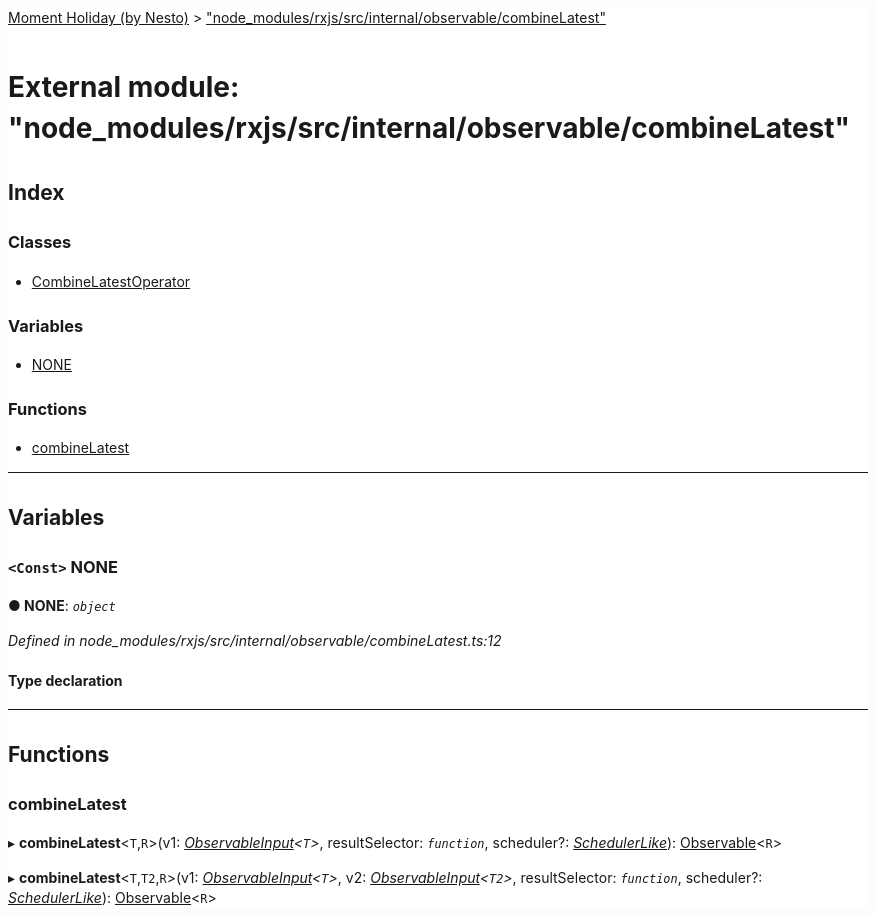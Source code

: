 [Moment Holiday (by Nesto)](../README.md) > ["node_modules/rxjs/src/internal/observable/combineLatest"](../modules/_node_modules_rxjs_src_internal_observable_combinelatest_.md)

# External module: "node_modules/rxjs/src/internal/observable/combineLatest"

## Index

### Classes

* [CombineLatestOperator](../classes/_node_modules_rxjs_src_internal_observable_combinelatest_.combinelatestoperator.md)

### Variables

* [NONE](_node_modules_rxjs_src_internal_observable_combinelatest_.md#none)

### Functions

* [combineLatest](_node_modules_rxjs_src_internal_observable_combinelatest_.md#combinelatest)

---

## Variables

<a id="none"></a>

### `<Const>` NONE

**● NONE**: *`object`*

*Defined in node_modules/rxjs/src/internal/observable/combineLatest.ts:12*

#### Type declaration

___

## Functions

<a id="combinelatest"></a>

###  combineLatest

▸ **combineLatest**<`T`,`R`>(v1: *[ObservableInput](_node_modules_rxjs_src_internal_types_.md#observableinput)<`T`>*, resultSelector: *`function`*, scheduler?: *[SchedulerLike](../interfaces/_node_modules_rxjs_src_internal_types_.schedulerlike.md)*): [Observable](../classes/_node_modules_rxjs_src_internal_observable_.observable.md)<`R`>

▸ **combineLatest**<`T`,`T2`,`R`>(v1: *[ObservableInput](_node_modules_rxjs_src_internal_types_.md#observableinput)<`T`>*, v2: *[ObservableInput](_node_modules_rxjs_src_internal_types_.md#observableinput)<`T2`>*, resultSelector: *`function`*, scheduler?: *[SchedulerLike](../interfaces/_node_modules_rxjs_src_internal_types_.schedulerlike.md)*): [Observable](../classes/_node_modules_rxjs_src_internal_observable_.observable.md)<`R`>

